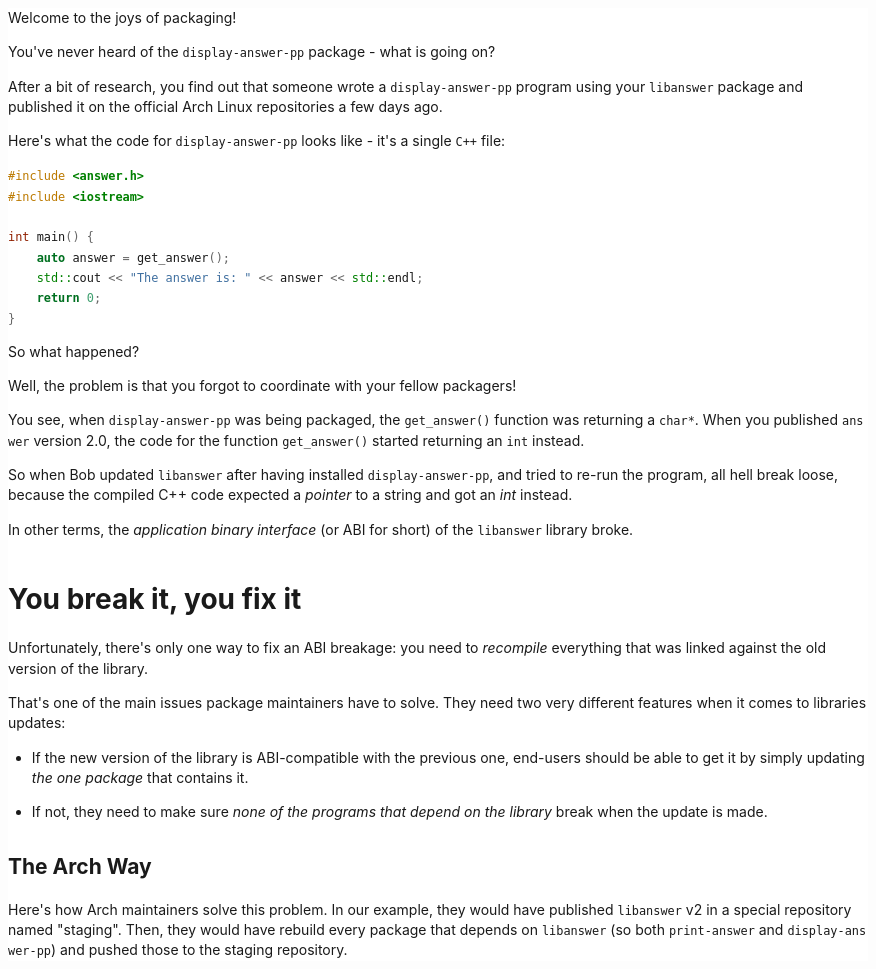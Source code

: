 Welcome to the joys of packaging!

You've never heard of the `display-answer-pp` package - what is going on?

After a bit of research, you find out that someone wrote a `display-answer-pp`
program using your `libanswer` package and published it on the official Arch Linux
repositories a few days ago.

Here's what the code for `display-answer-pp` looks like - it's a single `C++` file:

```cpp
#include <answer.h>
#include <iostream>

int main() {
    auto answer = get_answer();
    std::cout << "The answer is: " << answer << std::endl;
    return 0;
}
```

So what happened?

Well, the problem is that you forgot to coordinate with your fellow packagers!

You see, when `display-answer-pp` was being packaged, the `get_answer()`
function was returning a `char*`. When you published `answer` version 2.0,
the code for the function `get_answer()` started returning an
`int` instead.

So when Bob updated `libanswer` after having installed `display-answer-pp`,
and tried to re-run the program, all hell break loose, because the compiled
C++ code expected a *pointer* to a string and got an *int* instead.

In other terms, the *application _binary_ interface* (or ABI for short) of the `libanswer` library broke.

# You break it, you fix it

Unfortunately, there's only one way to fix an ABI breakage: you need to
*recompile* everything that was linked against the old version of the library.

That's one of the main issues package maintainers have to solve. They need two very different features when it comes
to libraries updates:

* If the new version of the library is ABI-compatible with the previous one, end-users should be able to get it
  by simply updating *the one package* that contains it.

* If not, they need to make sure *none of the programs that depend on the library* break when the update is made.

## The Arch Way

Here's how Arch maintainers solve this problem. In our example, they would have published `libanswer` v2
in a special repository named "staging". Then, they would have rebuild every package that depends
on `libanswer` (so both `print-answer` and `display-answer-pp`) and pushed those to the staging repository.
